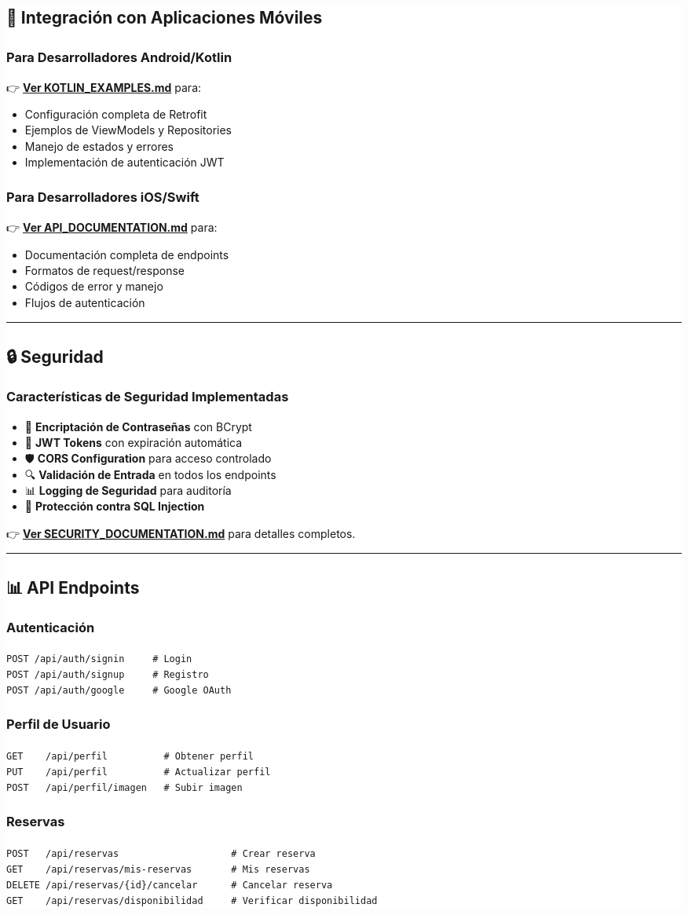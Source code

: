 
## 📱 Integración con Aplicaciones Móviles

### Para Desarrolladores Android/Kotlin
👉 **[Ver KOTLIN_EXAMPLES.md](./KOTLIN_EXAMPLES.md)** para:
- Configuración completa de Retrofit
- Ejemplos de ViewModels y Repositories
- Manejo de estados y errores
- Implementación de autenticación JWT

### Para Desarrolladores iOS/Swift
👉 **[Ver API_DOCUMENTATION.md](./API_DOCUMENTATION.md)** para:
- Documentación completa de endpoints
- Formatos de request/response
- Códigos de error y manejo
- Flujos de autenticación

---

## 🔒 Seguridad

### Características de Seguridad Implementadas
- 🔐 **Encriptación de Contraseñas** con BCrypt
- 🎫 **JWT Tokens** con expiración automática
- 🛡️ **CORS Configuration** para acceso controlado
- 🔍 **Validación de Entrada** en todos los endpoints
- 📊 **Logging de Seguridad** para auditoría
- 🚫 **Protección contra SQL Injection**

👉 **[Ver SECURITY_DOCUMENTATION.md](./SECURITY_DOCUMENTATION.md)** para detalles completos.

---

## 📊 API Endpoints

### Autenticación
```
POST /api/auth/signin     # Login
POST /api/auth/signup     # Registro
POST /api/auth/google     # Google OAuth
```

### Perfil de Usuario
```
GET    /api/perfil          # Obtener perfil
PUT    /api/perfil          # Actualizar perfil
POST   /api/perfil/imagen   # Subir imagen
```

### Reservas
```
POST   /api/reservas                    # Crear reserva
GET    /api/reservas/mis-reservas       # Mis reservas
DELETE /api/reservas/{id}/cancelar      # Cancelar reserva
GET    /api/reservas/disponibilidad     # Verificar disponibilidad
```
